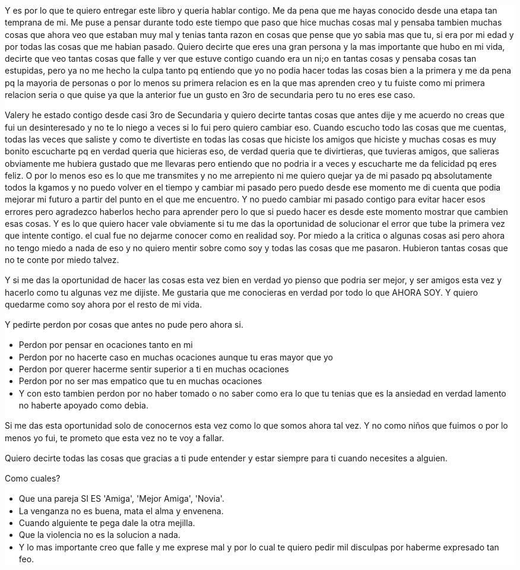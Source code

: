 Y es por lo que te quiero entregar este libro y queria hablar contigo. Me da pena que me hayas conocido desde una etapa tan temprana de mi. Me puse a pensar durante todo este tiempo que paso que hice muchas cosas mal y pensaba tambien muchas cosas que ahora veo que estaban muy mal y tenias tanta razon en cosas que pense que yo sabia mas que tu, si era por mi edad y por todas las cosas que me habian pasado. Quiero decirte que eres una gran persona y la mas importante que hubo en mi vida, decirte que veo tantas cosas que falle y ver que estuve contigo cuando era un ni;o en tantas cosas y pensaba cosas tan estupidas, pero ya no me hecho la culpa tanto pq entiendo que yo no podia hacer todas las cosas bien a la primera y me da pena pq la mayoria de personas o por lo menos su primera relacion es en la que mas aprenden creo y tu fuiste como mi primera relacion seria o que quise ya que la anterior fue un gusto en 3ro de secundaria pero tu no eres ese caso.

Valery he estado contigo desde casi 3ro de Secundaria y quiero decirte tantas cosas que antes dije y me acuerdo no creas que fui un desinteresado y no te lo niego a veces si lo fui pero quiero cambiar eso.
Cuando escucho todo las cosas que me cuentas, todas las veces que saliste y como te divertiste en todas las cosas que hiciste los amigos que hiciste y muchas cosas es muy bonito escucharte pq en verdad queria que hicieras eso, de verdad queria que te divirtieras, que tuvieras amigos, que salieras obviamente me hubiera gustado que me llevaras pero entiendo que no podria ir a veces y escucharte me da felicidad pq eres feliz.
O por lo menos eso es lo que me transmites y no me arrepiento ni me quiero quejar ya de mi pasado pq absolutamente todos la kgamos y no puedo volver en el tiempo y cambiar mi pasado pero puedo desde ese momento me di cuenta que podia mejorar mi futuro a partir del punto en el que me encuentro.
Y no puedo cambiar mi pasado contigo para evitar hacer esos errores pero agradezco haberlos hecho para aprender pero lo que si puedo hacer es desde este momento mostrar que cambien esas cosas.
Y es lo que quiero hacer vale obviamente si tu me das la oportunidad de solucionar el error que tube la primera vez que intente contigo. el cual fue no dejarme conocer como en realidad soy. Por miedo a la critica o algunas cosas asi pero ahora no tengo miedo a nada de eso y no quiero mentir sobre como soy y todas las cosas que me pasaron. Hubieron tantas cosas que no te conte por miedo talvez.

Y si me das la oportunidad de hacer las cosas esta vez bien en verdad yo pienso que podria ser mejor, y ser amigos esta vez y hacerlo como tu algunas vez me dijiste.
Me gustaria que me conocieras en verdad por todo lo que AHORA SOY.
Y quiero quedarme como soy ahora por el resto de mi vida.

Y pedirte perdon por cosas que antes no pude pero ahora si.
- Perdon por pensar en ocaciones tanto en mi
- Perdon por no hacerte caso en muchas ocaciones aunque tu eras mayor que yo
- Perdon por querer hacerme sentir superior a ti en muchas ocaciones
- Perdon por no ser mas empatico que tu en muchas ocaciones
- Y con esto tambien perdon por no haber tomado o no saber como era lo que tu tenias que es la ansiedad en verdad lamento no haberte apoyado como debia.

Si me das esta oportunidad solo de conocernos esta vez como lo que somos ahora tal vez.
Y no como niños que fuimos o por lo menos yo fui, te prometo que esta vez no te voy a fallar.

Quiero decirte todas las cosas que gracias a ti pude entender y estar siempre para ti cuando necesites a alguien.

Como cuales?
- Que una pareja SI ES 'Amiga', 'Mejor Amiga', 'Novia'.
- La venganza no es buena, mata el alma y envenena.
- Cuando alguiente te pega dale la otra mejilla.
- Que la violencia no es la solucion a nada.
- Y lo mas importante creo que falle y me exprese mal y por lo cual te quiero pedir mil disculpas por haberme expresado tan feo.
